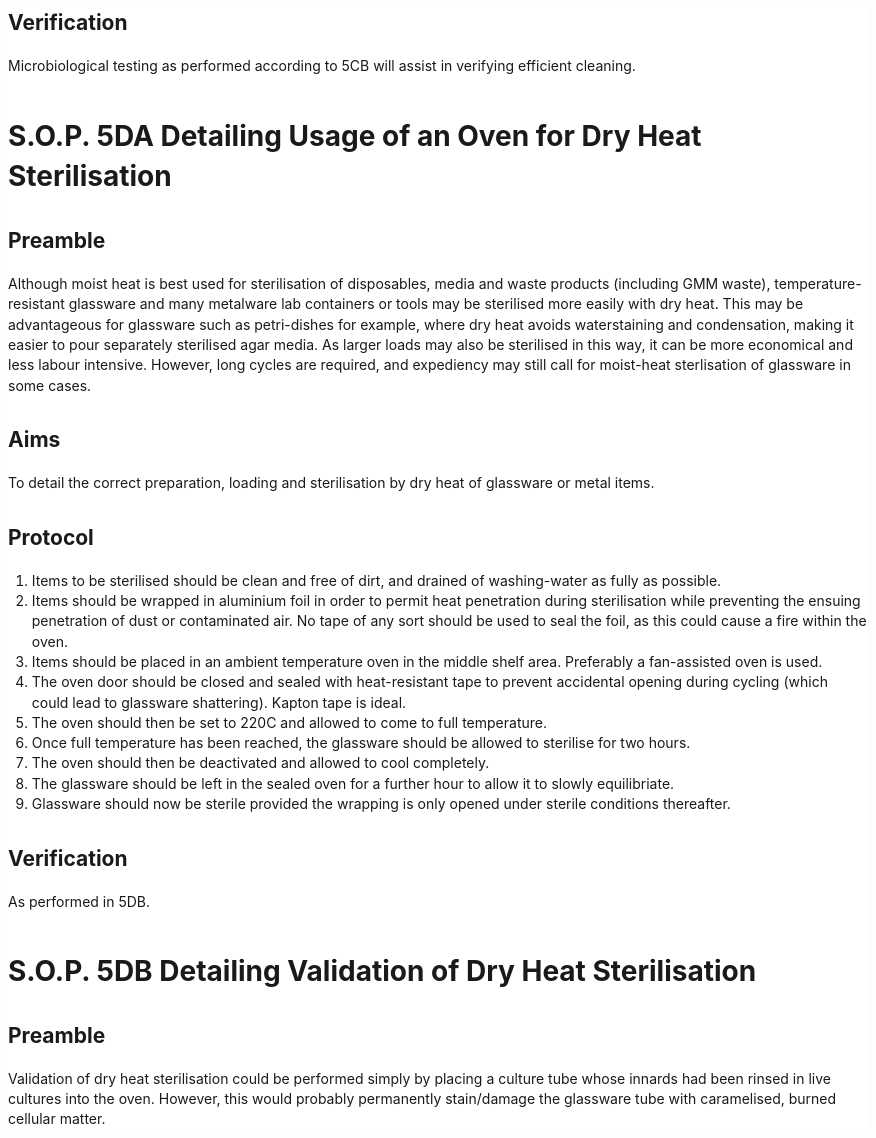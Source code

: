 ## Verification
Microbiological testing as performed according to 5CB will assist in verifying efficient cleaning.

# S.O.P. 5DA Detailing Usage of an Oven for Dry Heat Sterilisation
## Preamble
Although moist heat is best used for sterilisation of disposables, media and waste products (including GMM waste), temperature-resistant glassware and many metalware lab containers or tools may be sterilised more easily with dry heat. This may be advantageous for glassware such as petri-dishes for example, where dry heat avoids waterstaining and condensation, making it easier to pour separately sterilised agar media. As larger loads may also be sterilised in this way, it can be more economical and less labour intensive. However, long cycles are required, and expediency may still call for moist-heat sterlisation of glassware in some cases.

## Aims
To detail the correct preparation, loading and sterilisation by dry heat of glassware or metal items.

## Protocol
1. Items to be sterilised should be clean and free of dirt, and drained of washing-water as fully as possible.
2. Items should be wrapped in aluminium foil in order to permit heat penetration during sterilisation while preventing the ensuing penetration of dust or contaminated air. No tape of any sort should be used to seal the foil, as this could cause a fire within the oven.
3. Items should be placed in an ambient temperature oven in the middle shelf area. Preferably a fan-assisted oven is used.
4. The oven door should be closed and sealed with heat-resistant tape to prevent accidental opening during cycling (which could lead to glassware shattering). Kapton tape is ideal.
5. The oven should then be set to 220C and allowed to come to full temperature.
6. Once full temperature has been reached, the glassware should be allowed to sterilise for two hours.
7. The oven should then be deactivated and allowed to cool completely.
8. The glassware should be left in the sealed oven for a further hour to allow it to slowly equilibriate.
9. Glassware should now be sterile provided the wrapping is only opened under sterile conditions thereafter.

## Verification
As performed in 5DB.

# S.O.P. 5DB Detailing Validation of Dry Heat Sterilisation
## Preamble
Validation of dry heat sterilisation could be performed simply by placing a culture tube whose innards had been rinsed in live cultures into the oven. However, this would probably permanently stain/damage the glassware tube with caramelised, burned cellular matter.
